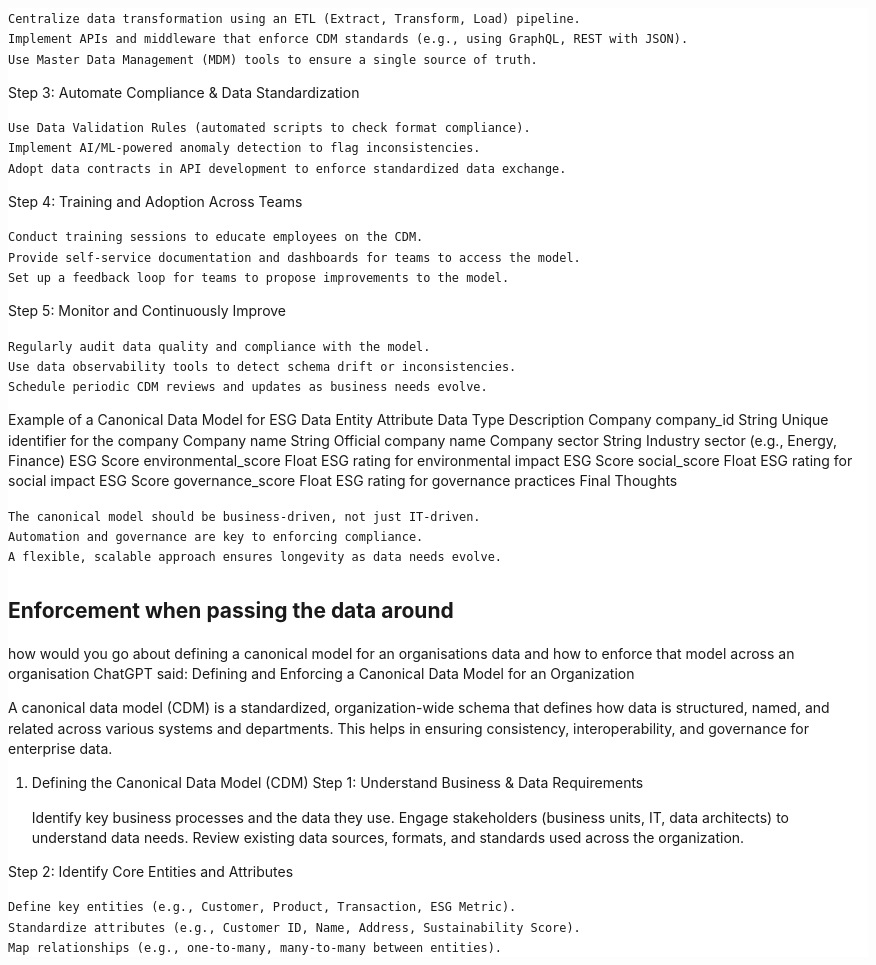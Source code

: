     Centralize data transformation using an ETL (Extract, Transform, Load) pipeline.
    Implement APIs and middleware that enforce CDM standards (e.g., using GraphQL, REST with JSON).
    Use Master Data Management (MDM) tools to ensure a single source of truth.

Step 3: Automate Compliance & Data Standardization

    Use Data Validation Rules (automated scripts to check format compliance).
    Implement AI/ML-powered anomaly detection to flag inconsistencies.
    Adopt data contracts in API development to enforce standardized data exchange.

Step 4: Training and Adoption Across Teams

    Conduct training sessions to educate employees on the CDM.
    Provide self-service documentation and dashboards for teams to access the model.
    Set up a feedback loop for teams to propose improvements to the model.

Step 5: Monitor and Continuously Improve

    Regularly audit data quality and compliance with the model.
    Use data observability tools to detect schema drift or inconsistencies.
    Schedule periodic CDM reviews and updates as business needs evolve.

Example of a Canonical Data Model for ESG Data
Entity	Attribute	Data Type	Description
Company	company_id	String	Unique identifier for the company
Company	name	String	Official company name
Company	sector	String	Industry sector (e.g., Energy, Finance)
ESG Score	environmental_score	Float	ESG rating for environmental impact
ESG Score	social_score	Float	ESG rating for social impact
ESG Score	governance_score	Float	ESG rating for governance practices
Final Thoughts

    The canonical model should be business-driven, not just IT-driven.
    Automation and governance are key to enforcing compliance.
    A flexible, scalable approach ensures longevity as data needs evolve.

## Enforcement when passing the data around

how would you go about defining a canonical model for an organisations data and how to enforce that model across an organisation
ChatGPT said:
Defining and Enforcing a Canonical Data Model for an Organization

A canonical data model (CDM) is a standardized, organization-wide schema that defines how data is structured, named, and related across various systems and departments. This helps in ensuring consistency, interoperability, and governance for enterprise data.
1. Defining the Canonical Data Model (CDM)
Step 1: Understand Business & Data Requirements

    Identify key business processes and the data they use.
    Engage stakeholders (business units, IT, data architects) to understand data needs.
    Review existing data sources, formats, and standards used across the organization.

Step 2: Identify Core Entities and Attributes

    Define key entities (e.g., Customer, Product, Transaction, ESG Metric).
    Standardize attributes (e.g., Customer ID, Name, Address, Sustainability Score).
    Map relationships (e.g., one-to-many, many-to-many between entities).
